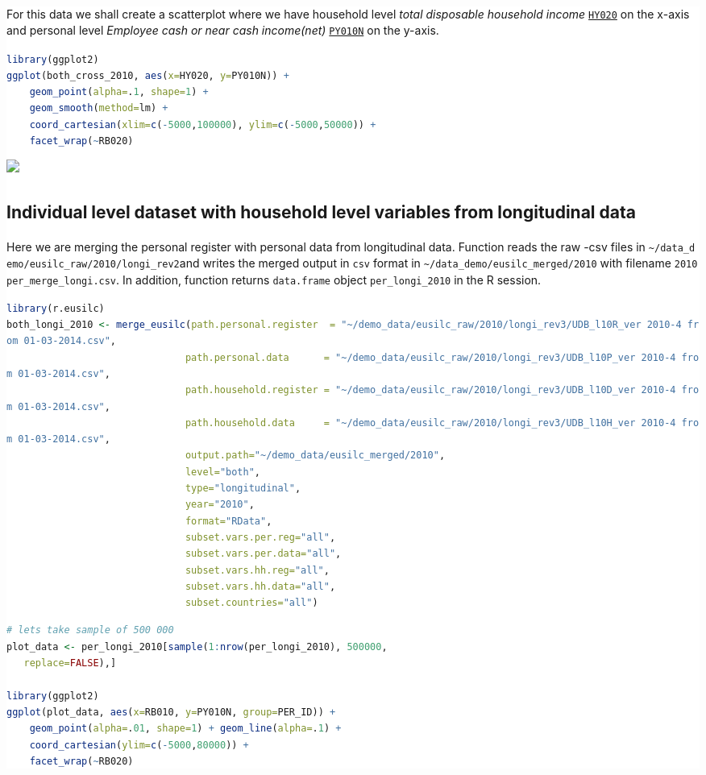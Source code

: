 For this data we shall create a scatterplot where we have household level *total disposable household income* [`HY020`](http://www.gesis.org/?id=2649#HY020) on the x-axis and personal level *Employee cash or near cash income(net)* [`PY010N`](http://www.gesis.org/?id=2643#PY010N) on the y-axis. 



```r
library(ggplot2)
ggplot(both_cross_2010, aes(x=HY020, y=PY010N)) +
    geom_point(alpha=.1, shape=1) +
    geom_smooth(method=lm) +
    coord_cartesian(xlim=c(-5000,100000), ylim=c(-5000,50000)) +
    facet_wrap(~RB020)
```

![](figure/case3plot.png)


Individual level dataset with household level variables from longitudinal data
---------------------------------------------

Here we are merging the personal register with personal data from longitudinal data. Function reads the raw -csv files in `~/data_demo/eusilc_raw/2010/longi_rev2`and writes the merged output in `csv` format in `~/data_demo/eusilc_merged/2010` with filename `2010per_merge_longi.csv`. In addition, function returns `data.frame` object `per_longi_2010` in the R session.


```r
library(r.eusilc)
both_longi_2010 <- merge_eusilc(path.personal.register  = "~/demo_data/eusilc_raw/2010/longi_rev3/UDB_l10R_ver 2010-4 from 01-03-2014.csv",
                               path.personal.data      = "~/demo_data/eusilc_raw/2010/longi_rev3/UDB_l10P_ver 2010-4 from 01-03-2014.csv",
                               path.household.register = "~/demo_data/eusilc_raw/2010/longi_rev3/UDB_l10D_ver 2010-4 from 01-03-2014.csv",
                               path.household.data     = "~/demo_data/eusilc_raw/2010/longi_rev3/UDB_l10H_ver 2010-4 from 01-03-2014.csv",
                               output.path="~/demo_data/eusilc_merged/2010",
                               level="both",
                               type="longitudinal",
                               year="2010",
                               format="RData",
                               subset.vars.per.reg="all",
                               subset.vars.per.data="all",
                               subset.vars.hh.reg="all",
                               subset.vars.hh.data="all",
                               subset.countries="all") 
```



```r
# lets take sample of 500 000
plot_data <- per_longi_2010[sample(1:nrow(per_longi_2010), 500000,
   replace=FALSE),] 

library(ggplot2)
ggplot(plot_data, aes(x=RB010, y=PY010N, group=PER_ID)) +
    geom_point(alpha=.01, shape=1) + geom_line(alpha=.1) +
    coord_cartesian(ylim=c(-5000,80000)) +
    facet_wrap(~RB020)    
```
